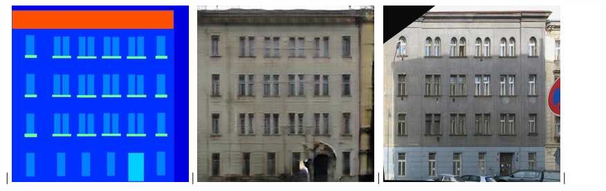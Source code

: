 | <img src="images/facades/59_input.png" width="256px"> | <img src="images/facades/59_gene.png" width="256px"> | <img src="images/facades/59_GT.png" width="256px"> |